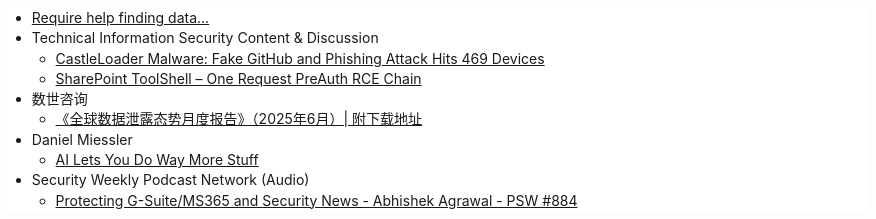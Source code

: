   - [Require help finding data...](https://www.reddit.com/r/deepweb/comments/1m82lpy/require_help_finding_data/)
- Technical Information Security Content & Discussion
  - [CastleLoader Malware: Fake GitHub and Phishing Attack Hits 469 Devices](https://www.reddit.com/r/netsec/comments/1m8fw3d/castleloader_malware_fake_github_and_phishing/)
  - [SharePoint ToolShell – One Request PreAuth RCE Chain](https://www.reddit.com/r/netsec/comments/1m826b7/sharepoint_toolshell_one_request_preauth_rce_chain/)
- 数世咨询
  - [《全球数据泄露态势月度报告》（2025年6月）| 附下载地址](https://mp.weixin.qq.com/s?__biz=MzkxNzA3MTgyNg==&mid=2247539659&idx=1&sn=742fbdbe74193d2c3cf52430b9f84a92)
- Daniel Miessler
  - [AI Lets You Do Way More Stuff](https://danielmiessler.com/blog/ai-lets-you-do-more-stuff)
- Security Weekly Podcast Network (Audio)
  - [Protecting G-Suite/MS365 and Security News - Abhishek Agrawal - PSW #884](http://sites.libsyn.com/18678/protecting-g-suitems365-and-security-news-abhishek-agrawal-psw-884)
